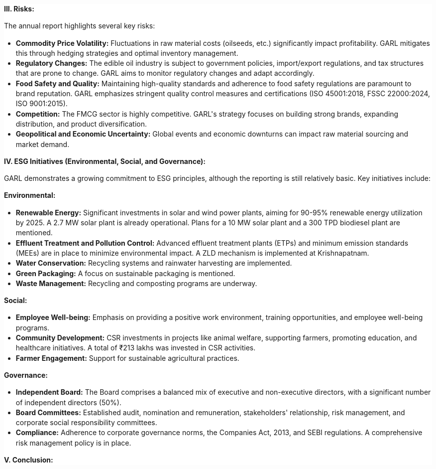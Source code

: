 **III. Risks:**

The annual report highlights several key risks:

* **Commodity Price Volatility:** Fluctuations in raw material costs (oilseeds, etc.) significantly impact profitability.  GARL mitigates this through hedging strategies and optimal inventory management.
* **Regulatory Changes:** The edible oil industry is subject to government policies, import/export regulations, and tax structures that are prone to change.  GARL aims to monitor regulatory changes and adapt accordingly.
* **Food Safety and Quality:** Maintaining high-quality standards and adherence to food safety regulations are paramount to brand reputation.  GARL emphasizes stringent quality control measures and certifications (ISO 45001:2018, FSSC 22000:2024, ISO 9001:2015).
* **Competition:** The FMCG sector is highly competitive. GARL's strategy focuses on building strong brands, expanding distribution, and product diversification.
* **Geopolitical and Economic Uncertainty:** Global events and economic downturns can impact raw material sourcing and market demand.


**IV. ESG Initiatives (Environmental, Social, and Governance):**

GARL demonstrates a growing commitment to ESG principles, although the reporting is still relatively basic.  Key initiatives include:

**Environmental:**

* **Renewable Energy:**  Significant investments in solar and wind power plants, aiming for 90-95% renewable energy utilization by 2025.  A 2.7 MW solar plant is already operational.  Plans for a 10 MW solar plant and a 300 TPD biodiesel plant are mentioned.
* **Effluent Treatment and Pollution Control:**  Advanced effluent treatment plants (ETPs) and minimum emission  standards (MEEs) are in place to minimize environmental impact.  A ZLD mechanism is implemented at Krishnapatnam.
* **Water Conservation:**  Recycling systems and rainwater harvesting are implemented.
* **Green Packaging:**  A focus on sustainable packaging is mentioned.
* **Waste Management:**  Recycling and composting programs are underway.


**Social:**

* **Employee Well-being:**  Emphasis on providing a positive work environment, training opportunities, and employee well-being programs.
* **Community Development:**  CSR investments in projects like animal welfare, supporting farmers, promoting education, and healthcare initiatives.  A total of ₹213 lakhs was invested in CSR activities.
* **Farmer Engagement:** Support for sustainable agricultural practices.


**Governance:**

* **Independent Board:** The Board comprises a balanced mix of executive and non-executive directors, with a significant number of independent directors (50%).
* **Board Committees:**  Established audit, nomination and remuneration, stakeholders' relationship, risk management, and corporate social responsibility committees.
* **Compliance:**  Adherence to corporate governance norms, the Companies Act, 2013, and SEBI regulations.  A comprehensive risk management policy is in place.


**V. Conclusion:**
